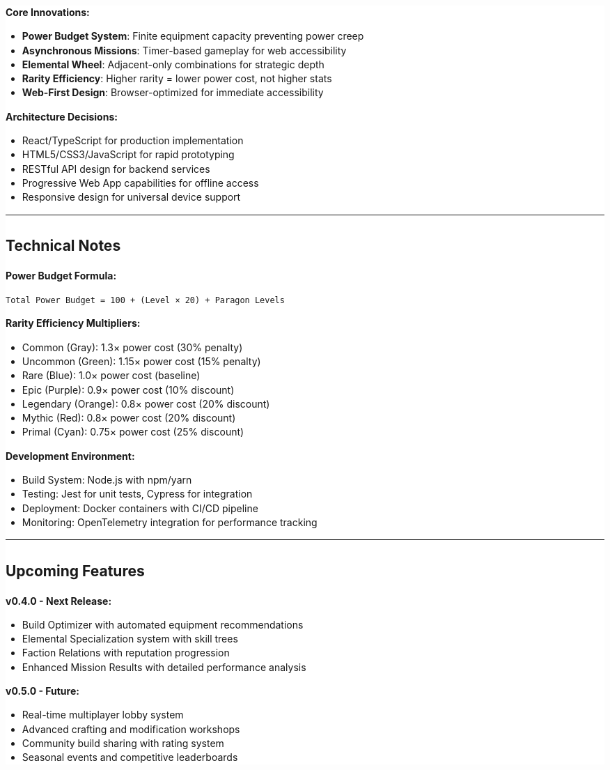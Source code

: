 **Core Innovations:**
- **Power Budget System**: Finite equipment capacity preventing power creep
- **Asynchronous Missions**: Timer-based gameplay for web accessibility
- **Elemental Wheel**: Adjacent-only combinations for strategic depth
- **Rarity Efficiency**: Higher rarity = lower power cost, not higher stats
- **Web-First Design**: Browser-optimized for immediate accessibility

**Architecture Decisions:**
- React/TypeScript for production implementation
- HTML5/CSS3/JavaScript for rapid prototyping
- RESTful API design for backend services
- Progressive Web App capabilities for offline access
- Responsive design for universal device support

---

## Technical Notes

**Power Budget Formula:**
```
Total Power Budget = 100 + (Level × 20) + Paragon Levels
```

**Rarity Efficiency Multipliers:**
- Common (Gray): 1.3× power cost (30% penalty)
- Uncommon (Green): 1.15× power cost (15% penalty)
- Rare (Blue): 1.0× power cost (baseline)
- Epic (Purple): 0.9× power cost (10% discount)
- Legendary (Orange): 0.8× power cost (20% discount)
- Mythic (Red): 0.8× power cost (20% discount)
- Primal (Cyan): 0.75× power cost (25% discount)

**Development Environment:**
- Build System: Node.js with npm/yarn
- Testing: Jest for unit tests, Cypress for integration
- Deployment: Docker containers with CI/CD pipeline
- Monitoring: OpenTelemetry integration for performance tracking

---

## Upcoming Features

**v0.4.0 - Next Release:**
- Build Optimizer with automated equipment recommendations
- Elemental Specialization system with skill trees
- Faction Relations with reputation progression
- Enhanced Mission Results with detailed performance analysis

**v0.5.0 - Future:**
- Real-time multiplayer lobby system
- Advanced crafting and modification workshops
- Community build sharing with rating system
- Seasonal events and competitive leaderboards
